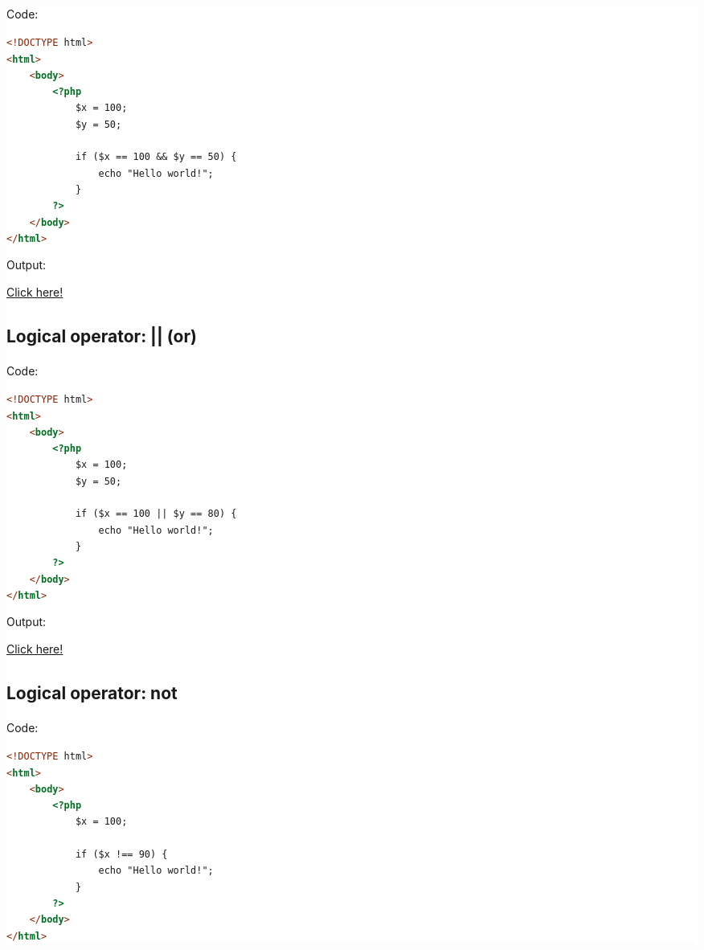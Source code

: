 Code: 

```html
<!DOCTYPE html>
<html>
    <body>
        <?php
            $x = 100;  
            $y = 50;

            if ($x == 100 && $y == 50) {
                echo "Hello world!";
            }
        ?>  
    </body>
</html>
```

Output:

[Click here!](https://www.w3schools.com/php/phptryit.asp?filename=tryphp_oper_and2)

## Logical operator: || (or)

Code: 

```html
<!DOCTYPE html>
<html>
    <body>
        <?php
            $x = 100;  
            $y = 50;

            if ($x == 100 || $y == 80) {
                echo "Hello world!";
            }
        ?>  
    </body>
</html>
```

Output:

[Click here!](https://www.w3schools.com/php/phptryit.asp?filename=tryphp_oper_or2)

## Logical operator: not

Code: 

```html
<!DOCTYPE html>
<html>
    <body>
        <?php
            $x = 100;  

            if ($x !== 90) {
                echo "Hello world!";
            }
        ?>  
    </body>
</html>
```
